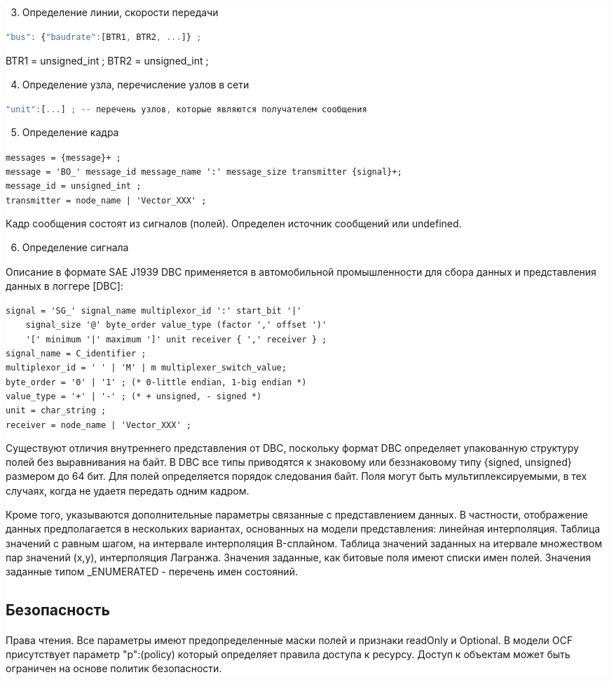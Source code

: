3. Определение линии, скорости передачи
```js
"bus": {"baudrate":[BTR1, BTR2, ...]} ; 
```
BTR1 = unsigned_int ;
BTR2 = unsigned_int ;

4. Определение узла, перечисление узлов в сети
```js
"unit":[...] ; -- перечень узлов, которые являются получателем сообщения
```

5. Определение кадра
```
messages = {message}+ ;
message = 'BO_' message_id message_name ':' message_size transmitter {signal}+;
message_id = unsigned_int ;
transmitter = node_name | 'Vector_XXX' ;
```
Кадр сообщения состоят из сигналов (полей). Определен источник сообщений или undefined.

6. Определение сигнала

Описание в формате SAE J1939 DBC применяется в автомобильной промышленности для сбора данных и представления данных в логгере [DBC]:
```
signal = 'SG_' signal_name multiplexor_id ':' start_bit '|'
	signal_size '@' byte_order value_type (factor ',' offset ')'
	'[' minimum '|' maximum ']' unit receiver { ',' receiver } ; 
signal_name = C_identifier ;
multiplexor_id = ' ' | 'M' | m multiplexer_switch_value;
byte_order = '0' | '1' ; (* 0-little endian, 1-big endian *)
value_type = '+' | '-' ; (* + unsigned, - signed *)
unit = char_string ;
receiver = node_name | 'Vector_XXX' ;
```

Существуют отличия внутреннего представления от DBC, поскольку формат DBC определяет упакованную структуру полей без выравнивания на байт. В DBC все типы приводятся к знаковому или беззнаковому типу {signed, unsigned} размером до 64 бит. Для полей определяется порядок следования байт. Поля могут быть мультиплексируемыми, в тех случаях, когда не удаетя передать одним кадром. 

Кроме того, указываются дополнительные параметры связанные с представлением данных. В частности, отображение данных предполагается в нескольких вариантах, основанных на модели представления: линейная интерполяция. Таблица значений с равным шагом, на интервале интерполяция B-сплайном. 
Таблица значений заданных на итервале множеством пар значений (x,y), интерполяция Лагранжа. 
Значения заданные, как битовые поля имеют списки имен полей. Значения заданные типом _ENUMERATED - перечень имен состояний.  

 
## Безопасность ##

Права чтения. Все параметры имеют предопределенные маски полей и признаки readOnly и Оptional. В модели OCF присутствует параметр "p":(policy) который определяет правила доступа к ресурсу. Доступ к объектам может быть ограничен на основе политик безопасности.


[^1]: "Колмогоров А.Н., Драгалин А.Г. Математическая логика: ВВЕДЕНИЕ В МАТЕМАТИЧЕСКУЮ ЛОГИКУ. Изд. 6. 2023. 240 с. ISBN 978-5-9519-3878-7."
[^2]: "Колмогоров А.Н., Фомин С.В. Элементы теории функций и функционального анализа Изд. 7. 2023. 572 с. ISBN 978-5-9221-0266-7."
[IANA.cbor-tags]: <https://www.iana.org/assignments/cbor-tags/cbor-tags.xhtml> "Concise Binary Object Representation (CBOR) Tags"
[RFC.cbor-tags]: <https://datatracker.ietf.org/doc/draft-bormann-cbor-notable-tags> "Notable CBOR Tags"
[IANA.core-parameters]: <https://www.iana.org/assignments/core-parameters/core-parameters.xhtml#content-formats>
[STD90]:  https://www.rfc-editor.org/rfc/rfc8259 "The JavaScript Object Notation (JSON) Data Interchange Format, 2017"
[STD94]:  https://www.rfc-editor.org/rfc/rfc8949 "Concise Binary Object Representation (CBOR), 2020"
[STD96]:  https://www.rfc-editor.org/rfc/rfc9052 "CBOR Object Signing and Encryption (COSE): Structures and Process, 2022"
[RFC5198]: https://www.rfc-editor.org/rfc/rfc5198 "Unicode Format for Network Interchang"
[RFC6256]: https://www.rfc-editor.org/rfc/rfc6256 "Using Self-Delimiting Numeric Values in Protocols"
[RFC6690]: https://www.rfc-editor.org/rfc/rfc6690 "Constrained RESTful Environments (CoRE) Link Format"
[RFC7252]: https://www.rfc-editor.org/rfc/rfc7252 "The Constrained Application Protocol (CoAP)"
[RFC7641]: https://www.rfc-editor.org/rfc/rfc7641 "Observing Resources in the Constrained Application Protocol (CoAP)"
[RFC7950]: https://www.rfc-editor.org/rfc/rfc7950 "The YANG 1.1 Data Modeling Language" 
[RFC7959]: https://www.rfc-editor.org/rfc/rfc7959 "Block-Wise Transfers in the Constrained Application Protocol (CoAP)"
[RFC8132]: https://www.rfc-editor.org/rfc/rfc8132 "PATCH and FETCH Methods for the Constrained Application Protocol (CoAP)"
[RFC8152]: https://www.rfc-editor.org/rfc/rfc8259 "CBOR Object Signing and Encryption (COSE), July 2017"
[RFC8259]: https://www.rfc-editor.org/rfc/rfc8259 "The JavaScript Object Notation (JSON) Data Interchange Format, 2017"
[RFC8323]: https://www.rfc-editor.org/rfc/rfc8323 "CoAP (Constrained Application Protocol) over TCP, TLS, and WebSockets" 
[RFC8428]: https://www.rfc-editor.org/rfc/rfc8428 "Sensor Measurement Lists (SenML), August 2018"
[RFC8610]: https://www.rfc-editor.org/rfc/rfc8610 "Concise Data Definition Language (CDDL): A Notational Convention to Express Concise Binary Object Representation (CBOR) and JSON Data Structures" 
[RFC8613]: https://www.rfc-editor.org/rfc/rfc8613 "Object Security for Constrained RESTful Environments (OSCORE)"
[RFC8710]: https://www.rfc-editor.org/rfc/rfc8710 "Multipart Content-Format for the Constrained Application Protocol (CoAP)"
[RFC8742]: https://www.rfc-editor.org/rfc/rfc8742 "Concise Binary Object Representation (CBOR) Sequences"
[RFC8746]: https://www.rfc-editor.org/rfc/rfc8746 "Concise Binary Object Representation (CBOR) Tags for Typed Arrays"
[RFC8949]: https://www.rfc-editor.org/rfc/rfc8949 "Concise Binary Object Representation (CBOR), 2020"
[RFC8974]: https://www.rfc-editor.org/rfc/rfc8974 "Extended Tokens and Stateless Clients in the Constrained Application Protocol (CoAP), Jan 2021"
[RFC9052]: https://www.rfc-editor.org/rfc/rfc9052 "CBOR Object Signing and Encryption (COSE): Structures and Process, 2022"
[RFC9090]: https://www.rfc-editor.org/rfc/rfc9090 "Concise Binary Object Representation (CBOR) Tags for Object Identifiers"
[RFC9175]: https://www.rfc-editor.org/rfc/rfc9175 "Constrained Application Protocol (CoAP): Echo, Request-Tag, and Token Processing"
[RFC9177]: https://www.rfc-editor.org/rfc/rfc9177 "Constrained Application Protocol (CoAP): Block-Wise Transfer Options Supporting Robust Transmission"
[RFC9176]: https://www.rfc-editor.org/rfc/rfc9176 "Constrained RESTful Environments (CoRE) Resource Directory"
[RFC9254]: https://www.rfc-editor.org/rfc/rfc9254 "Encoding of Data Modeled with YANG in the Concise Binary Object Representation (CBOR)"
[RFC9562]: https://www.rfc-editor.org/rfc/rfc9562 "Universally Unique IDentifiers (UUIDs)"
[RFC9581]: https://www.rfc-editor.org/rfc/rfc9581 "Concise Binary Object Representation (CBOR) Tags for Time, Duration, and Period"
[X.680]: https://www.itu.int/rec/T-REC-X.680 "Abstract Syntax Notation One (ASN.1): Specification of basic notation"
[X.690]: https://www.itu.int/rec/T-REC-X.690 "Abstract Syntax Notation One (ASN.1). Encoding Rules: Specification of Basic Encoding Rules (BER), Canonical Encoding Rules (CER) and Distinguished Encoding Rules (DER)"
[C]: 	<https://www.iso.org/standard/74528.html> "Programming languages - C, ISO/IEC 9899:2018, Fourth Edition, June 2018" 
[CPP]: 	<https://www.iso.org/standard/79358.html> "Programming languages - C++, ISO/IEC 14882:2020, Sixth Edition, December 2020"
[IANA.senml]: <https://www.iana.org/assignments/senml> "Sensor Measurement Lists (SenML)"
[IANA.core-param]: <https://www.iana.org/assignments/core-parameters/core-parameters.xhtml>
[OCF.spec]: <https://openconnectivity.org/developer/specifications/> "OCF Resource Type Specification"
[TC26]: <https://tc26.ru> " "
[TC26.Magma]: <https://tc26.ru> " "
[TC26.CRISP]:  https://tc26.ru/standarts/natsionalnye-standarty/gost-r-71252-2024-informatsionnaya-tekhnologiya-kriptograficheskaya-zashchita-informatsii-protokol-zashchishchennogo-obmena-dlya-industrialnykh-sistem.html 
[BACnet]: https://webstore.ansi.org/preview-pages/ASHRAE/preview_ANSI+ASHRAE+135-2020.pdf "ANSI/ASHRAE 135-2020 BACnet® - A Data Communication Protocol for Building Automation and Control Networks"